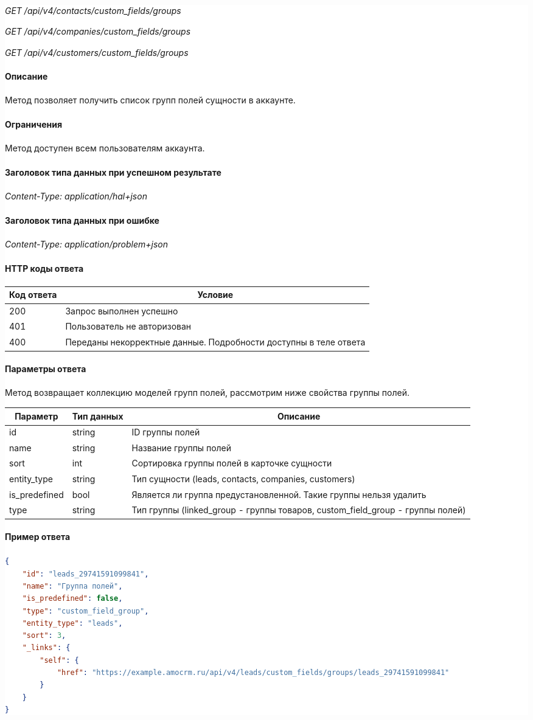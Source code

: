 *GET /api/v4/contacts/custom_fields/groups*

*GET /api/v4/companies/custom_fields/groups*

*GET /api/v4/customers/custom_fields/groups*

#### Описание<br>
Метод позволяет получить список групп полей сущности в аккаунте.
#### Ограничения<br>
Метод доступен всем пользователям аккаунта.
#### Заголовок типа данных при успешном результате<br>
*Content-Type: application/hal+json*<br>
#### Заголовок типа данных при ошибке<br>
*Content-Type: application/problem+json*
#### HTTP коды ответа

| Код ответа | Условие |
|------------|---------|    
| 200 | Запрос выполнен успешно | 
| 401 | Пользователь не авторизован | 
| 400 | Переданы некорректные данные. Подробности доступны в теле ответа | 

#### Параметры ответа<br>
Метод возвращает коллекцию моделей групп полей, рассмотрим ниже свойства группы полей.

| Параметр | Тип данных | Описание |
|----------|------------|----------|
|id|string|ID группы полей|  
|name|string|Название группы полей|  
|sort|int|Сортировка группы полей в карточке сущности|  
|entity_type|string|Тип сущности (leads, contacts, companies, customers)|  
|is_predefined|bool|Является ли группа предустановленной. Такие группы нельзя удалить|  
|type|string|Тип группы (linked_group - группы товаров, custom_field_group - группы полей)|  

#### Пример ответа<br>
```json
{
    "id": "leads_29741591099841",
    "name": "Группа полей",
    "is_predefined": false,
    "type": "custom_field_group",
    "entity_type": "leads",
    "sort": 3,
    "_links": {
        "self": {
            "href": "https://example.amocrm.ru/api/v4/leads/custom_fields/groups/leads_29741591099841"
        }
    }
}
```
<a name="custom-fields-group-detail"></a>
